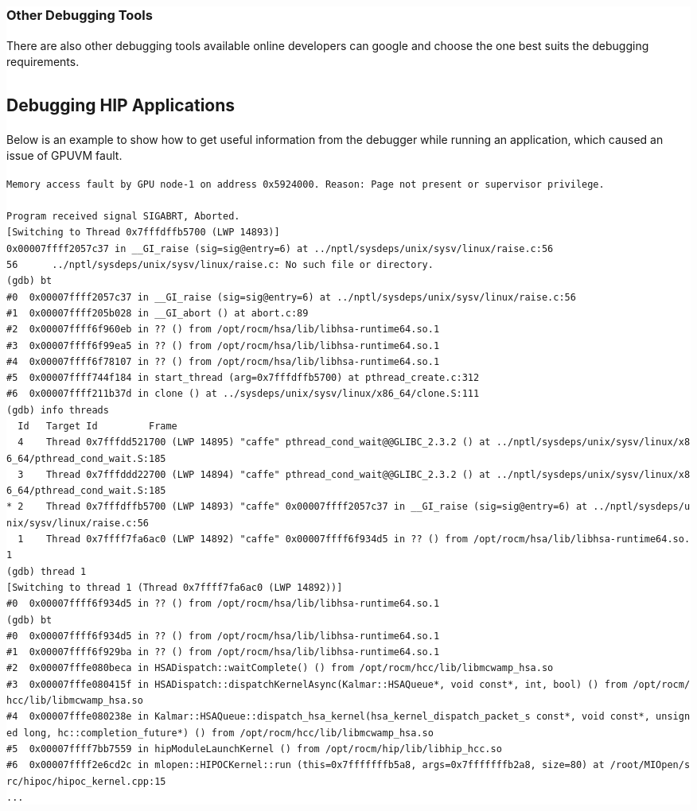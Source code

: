 ### Other Debugging Tools
There are also other debugging tools available online developers can google and choose the one best suits the debugging requirements.

## Debugging HIP Applications

Below is an example to show how to get useful information from the debugger while running an application, which caused an issue of GPUVM fault.

```console
Memory access fault by GPU node-1 on address 0x5924000. Reason: Page not present or supervisor privilege.

Program received signal SIGABRT, Aborted.
[Switching to Thread 0x7fffdffb5700 (LWP 14893)]
0x00007ffff2057c37 in __GI_raise (sig=sig@entry=6) at ../nptl/sysdeps/unix/sysv/linux/raise.c:56
56      ../nptl/sysdeps/unix/sysv/linux/raise.c: No such file or directory.
(gdb) bt
#0  0x00007ffff2057c37 in __GI_raise (sig=sig@entry=6) at ../nptl/sysdeps/unix/sysv/linux/raise.c:56
#1  0x00007ffff205b028 in __GI_abort () at abort.c:89
#2  0x00007ffff6f960eb in ?? () from /opt/rocm/hsa/lib/libhsa-runtime64.so.1
#3  0x00007ffff6f99ea5 in ?? () from /opt/rocm/hsa/lib/libhsa-runtime64.so.1
#4  0x00007ffff6f78107 in ?? () from /opt/rocm/hsa/lib/libhsa-runtime64.so.1
#5  0x00007ffff744f184 in start_thread (arg=0x7fffdffb5700) at pthread_create.c:312
#6  0x00007ffff211b37d in clone () at ../sysdeps/unix/sysv/linux/x86_64/clone.S:111
(gdb) info threads
  Id   Target Id         Frame
  4    Thread 0x7fffdd521700 (LWP 14895) "caffe" pthread_cond_wait@@GLIBC_2.3.2 () at ../nptl/sysdeps/unix/sysv/linux/x86_64/pthread_cond_wait.S:185
  3    Thread 0x7fffddd22700 (LWP 14894) "caffe" pthread_cond_wait@@GLIBC_2.3.2 () at ../nptl/sysdeps/unix/sysv/linux/x86_64/pthread_cond_wait.S:185
* 2    Thread 0x7fffdffb5700 (LWP 14893) "caffe" 0x00007ffff2057c37 in __GI_raise (sig=sig@entry=6) at ../nptl/sysdeps/unix/sysv/linux/raise.c:56
  1    Thread 0x7ffff7fa6ac0 (LWP 14892) "caffe" 0x00007ffff6f934d5 in ?? () from /opt/rocm/hsa/lib/libhsa-runtime64.so.1
(gdb) thread 1
[Switching to thread 1 (Thread 0x7ffff7fa6ac0 (LWP 14892))]
#0  0x00007ffff6f934d5 in ?? () from /opt/rocm/hsa/lib/libhsa-runtime64.so.1
(gdb) bt
#0  0x00007ffff6f934d5 in ?? () from /opt/rocm/hsa/lib/libhsa-runtime64.so.1
#1  0x00007ffff6f929ba in ?? () from /opt/rocm/hsa/lib/libhsa-runtime64.so.1
#2  0x00007fffe080beca in HSADispatch::waitComplete() () from /opt/rocm/hcc/lib/libmcwamp_hsa.so
#3  0x00007fffe080415f in HSADispatch::dispatchKernelAsync(Kalmar::HSAQueue*, void const*, int, bool) () from /opt/rocm/hcc/lib/libmcwamp_hsa.so
#4  0x00007fffe080238e in Kalmar::HSAQueue::dispatch_hsa_kernel(hsa_kernel_dispatch_packet_s const*, void const*, unsigned long, hc::completion_future*) () from /opt/rocm/hcc/lib/libmcwamp_hsa.so
#5  0x00007ffff7bb7559 in hipModuleLaunchKernel () from /opt/rocm/hip/lib/libhip_hcc.so
#6  0x00007ffff2e6cd2c in mlopen::HIPOCKernel::run (this=0x7fffffffb5a8, args=0x7fffffffb2a8, size=80) at /root/MIOpen/src/hipoc/hipoc_kernel.cpp:15
...
```
